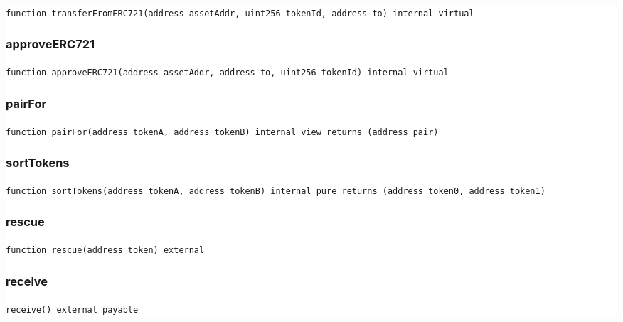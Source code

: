 ```solidity
function transferFromERC721(address assetAddr, uint256 tokenId, address to) internal virtual
```

### approveERC721

```solidity
function approveERC721(address assetAddr, address to, uint256 tokenId) internal virtual
```

### pairFor

```solidity
function pairFor(address tokenA, address tokenB) internal view returns (address pair)
```

### sortTokens

```solidity
function sortTokens(address tokenA, address tokenB) internal pure returns (address token0, address token1)
```

### rescue

```solidity
function rescue(address token) external
```

### receive

```solidity
receive() external payable
```

